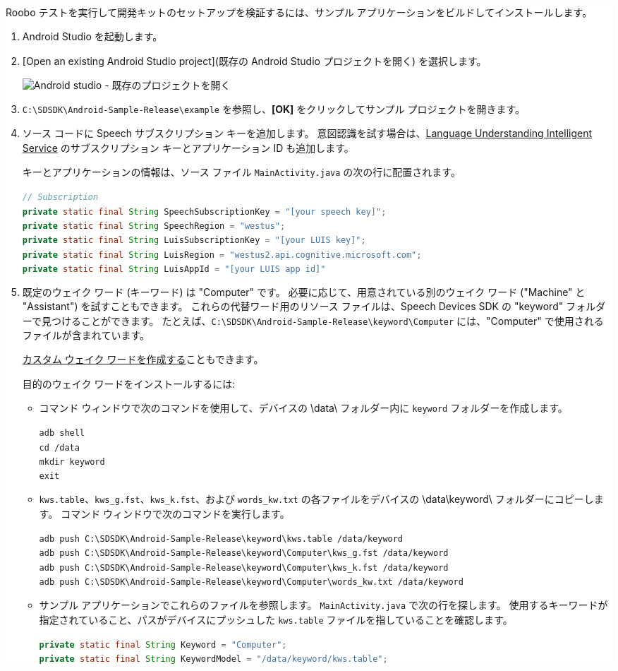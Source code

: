 Roobo テストを実行して開発キットのセットアップを検証するには、サンプル アプリケーションをビルドしてインストールします。

1.  Android Studio を起動します。

1.  [Open an existing Android Studio project]\(既存の Android Studio プロジェクトを開く\) を選択します。

    ![Android studio - 既存のプロジェクトを開く](media/speech-devices-sdk/qsg-5.png)
 
1.  `C:\SDSDK\Android-Sample-Release\example` を参照し、**[OK]** をクリックしてサンプル プロジェクトを開きます。
 
1.  ソース コードに Speech サブスクリプション キーを追加します。 意図認識を試す場合は、[Language Understanding Intelligent Service](https://azure.microsoft.com/services/cognitive-services/language-understanding-intelligent-service/) のサブスクリプション キーとアプリケーション ID も追加します。 

    キーとアプリケーションの情報は、ソース ファイル `MainActivity.java` の次の行に配置されます。

    ```java
    // Subscription
    private static final String SpeechSubscriptionKey = "[your speech key]";
    private static final String SpeechRegion = "westus";
    private static final String LuisSubscriptionKey = "[your LUIS key]";
    private static final String LuisRegion = "westus2.api.cognitive.microsoft.com";
    private static final String LuisAppId = "[your LUIS app id]"
    ```

1. 既定のウェイク ワード (キーワード) は "Computer" です。  必要に応じて、用意されている別のウェイク ワード ("Machine" と "Assistant") を試すこともできます。 これらの代替ワード用のリソース ファイルは、Speech Devices SDK の "keyword" フォルダーで見つけることができます。 たとえば、`C:\SDSDK\Android-Sample-Release\keyword\Computer` には、"Computer" で使用されるファイルが含まれています。

    [カスタム ウェイク ワードを作成する](speech-devices-sdk-create-kws.md)こともできます。

    目的のウェイク ワードをインストールするには:
 
    * コマンド ウィンドウで次のコマンドを使用して、デバイスの \data\ フォルダー内に `keyword` フォルダーを作成します。

        ```
        adb shell
        cd /data
        mkdir keyword
        exit
        ```

    * `kws.table`、`kws_g.fst`、`kws_k.fst`、および `words_kw.txt` の各ファイルをデバイスの \data\keyword\ フォルダーにコピーします。 コマンド ウィンドウで次のコマンドを実行します。

        ```
        adb push C:\SDSDK\Android-Sample-Release\keyword\kws.table /data/keyword
        adb push C:\SDSDK\Android-Sample-Release\keyword\Computer\kws_g.fst /data/keyword
        adb push C:\SDSDK\Android-Sample-Release\keyword\Computer\kws_k.fst /data/keyword
        adb push C:\SDSDK\Android-Sample-Release\keyword\Computer\words_kw.txt /data/keyword
        ```
    
    * サンプル アプリケーションでこれらのファイルを参照します。 `MainActivity.java` で次の行を探します。 使用するキーワードが指定されていること、パスがデバイスにプッシュした `kws.table` ファイルを指していることを確認します。
        
        ```java
        private static final String Keyword = "Computer";
        private static final String KeywordModel = "/data/keyword/kws.table";
        ```
